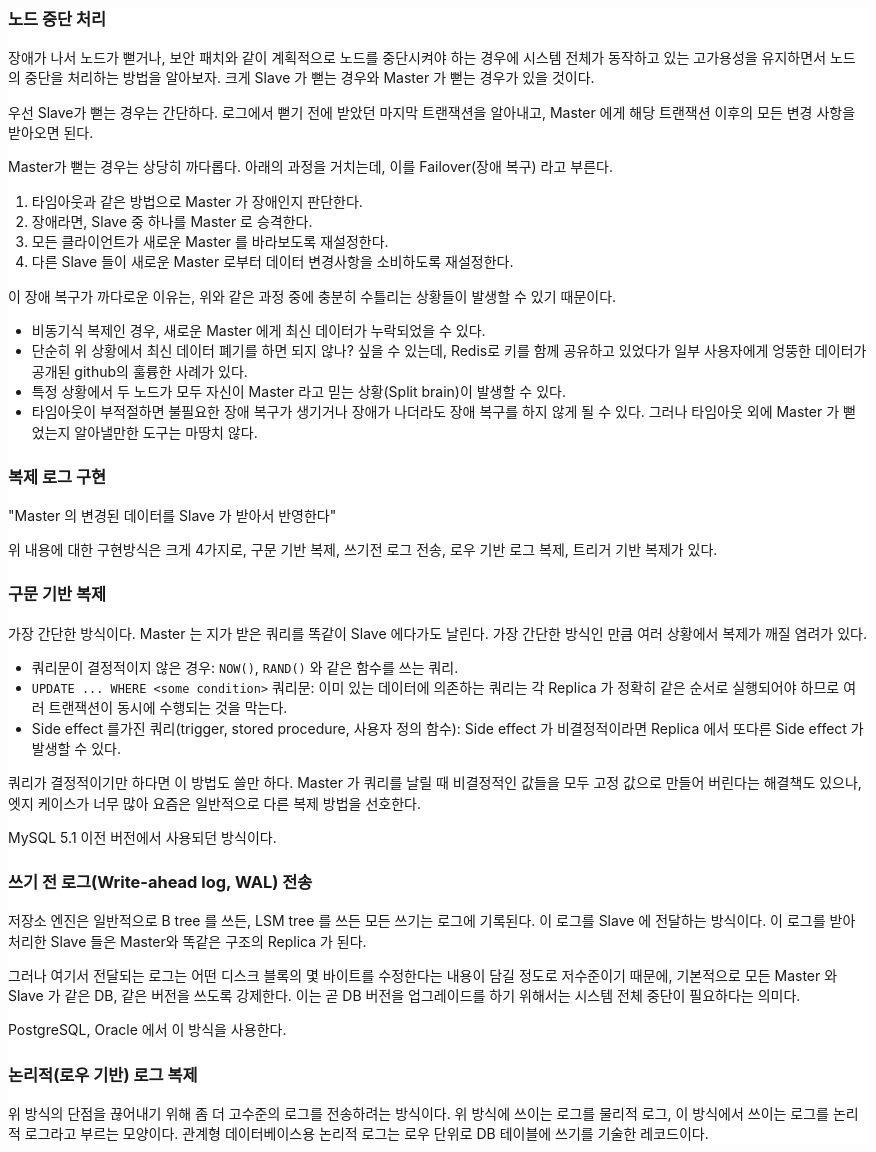 ### 노드 중단 처리

장애가 나서 노드가 뻗거나, 보안 패치와 같이 계획적으로 노드를 중단시켜야 하는 경우에 시스템 전체가 동작하고 있는 고가용성을 유지하면서 노드의 중단을 처리하는 방법을 알아보자. 크게 Slave 가 뻗는 경우와 Master 가 뻗는 경우가 있을 것이다.

우선 Slave가 뻗는 경우는 간단하다. 로그에서 뻗기 전에 받았던 마지막 트랜잭션을 알아내고, Master 에게 해당 트랜잭션 이후의 모든 변경 사항을 받아오면 된다.

Master가 뻗는 경우는 상당히 까다롭다. 아래의 과정을 거치는데, 이를 Failover(장애 복구) 라고 부른다.

1. 타임아웃과 같은 방법으로 Master 가 장애인지 판단한다.
2. 장애라면, Slave 중 하나를 Master 로 승격한다.
3. 모든 클라이언트가 새로운 Master 를 바라보도록 재설정한다.
4. 다른 Slave 들이 새로운 Master 로부터 데이터 변경사항을 소비하도록 재설정한다.

이 장애 복구가 까다로운 이유는, 위와 같은 과정 중에 충분히 수틀리는 상황들이 발생할 수 있기 때문이다.

* 비동기식 복제인 경우, 새로운 Master 에게 최신 데이터가 누락되었을 수 있다.
* 단순히 위 상황에서 최신 데이터 폐기를 하면 되지 않나? 싶을 수 있는데, Redis로 키를 함께 공유하고 있었다가 일부 사용자에게 엉뚱한 데이터가 공개된 github의 훌륭한 사례가 있다.
* 특정 상황에서 두 노드가 모두 자신이 Master 라고 믿는 상황(Split brain)이 발생할 수 있다.
* 타임아웃이 부적절하면 불필요한 장애 복구가 생기거나 장애가 나더라도 장애 복구를 하지 않게 될 수 있다. 그러나 타임아웃 외에 Master 가 뻗었는지 알아낼만한 도구는 마땅치 않다.

### 복제 로그 구현

"Master 의 변경된 데이터를 Slave 가 받아서 반영한다"

위 내용에 대한 구현방식은 크게 4가지로, 구문 기반 복제, 쓰기전 로그 전송, 로우 기반 로그 복제, 트리거 기반 복제가 있다.

### **구문 기반 복제**

가장 간단한 방식이다. Master 는 지가 받은 쿼리를 똑같이 Slave 에다가도 날린다. 가장 간단한 방식인 만큼 여러 상황에서 복제가 깨질 염려가 있다.

* 쿼리문이 결정적이지 않은 경우: `NOW()`, `RAND()` 와 같은 함수를 쓰는 쿼리.
* `UPDATE ... WHERE <some condition>` 쿼리문: 이미 있는 데이터에 의존하는 쿼리는 각 Replica 가 정확히 같은 순서로 실행되어야 하므로 여러 트랜잭션이 동시에 수행되는 것을 막는다.
* Side effect 를가진 쿼리(trigger, stored procedure, 사용자 정의 함수): Side effect 가 비결정적이라면 Replica 에서 또다른 Side effect 가 발생할 수 있다.

쿼리가 결정적이기만 하다면 이 방법도 쓸만 하다. Master 가 쿼리를 날릴 때 비결정적인 값들을 모두 고정 값으로 만들어 버린다는 해결책도 있으나, 엣지 케이스가 너무 많아 요즘은 일반적으로 다른 복제 방법을 선호한다.

MySQL 5.1 이전 버전에서 사용되던 방식이다.

### **쓰기 전 로그(Write-ahead log, WAL) 전송**

저장소 엔진은 일반적으로 B tree 를 쓰든, LSM tree 를 쓰든 모든 쓰기는 로그에 기록된다. 이 로그를 Slave 에 전달하는 방식이다. 이 로그를 받아 처리한 Slave 들은 Master와 똑같은 구조의 Replica 가 된다.

그러나 여기서 전달되는 로그는 어떤 디스크 블록의 몇 바이트를 수정한다는 내용이 담길 정도로 저수준이기 때문에, 기본적으로 모든 Master 와 Slave 가 같은 DB, 같은 버전을 쓰도록 강제한다. 이는 곧 DB 버전을 업그레이드를 하기 위해서는 시스템 전체 중단이 필요하다는 의미다.

PostgreSQL, Oracle 에서 이 방식을 사용한다.

### **논리적(로우 기반) 로그 복제**

위 방식의 단점을 끊어내기 위해 좀 더 고수준의 로그를 전송하려는 방식이다. 위 방식에 쓰이는 로그를 물리적 로그, 이 방식에서 쓰이는 로그를 논리적 로그라고 부르는 모양이다. 관계형 데이터베이스용 논리적 로그는 로우 단위로 DB 테이블에 쓰기를 기술한 레코드이다.
